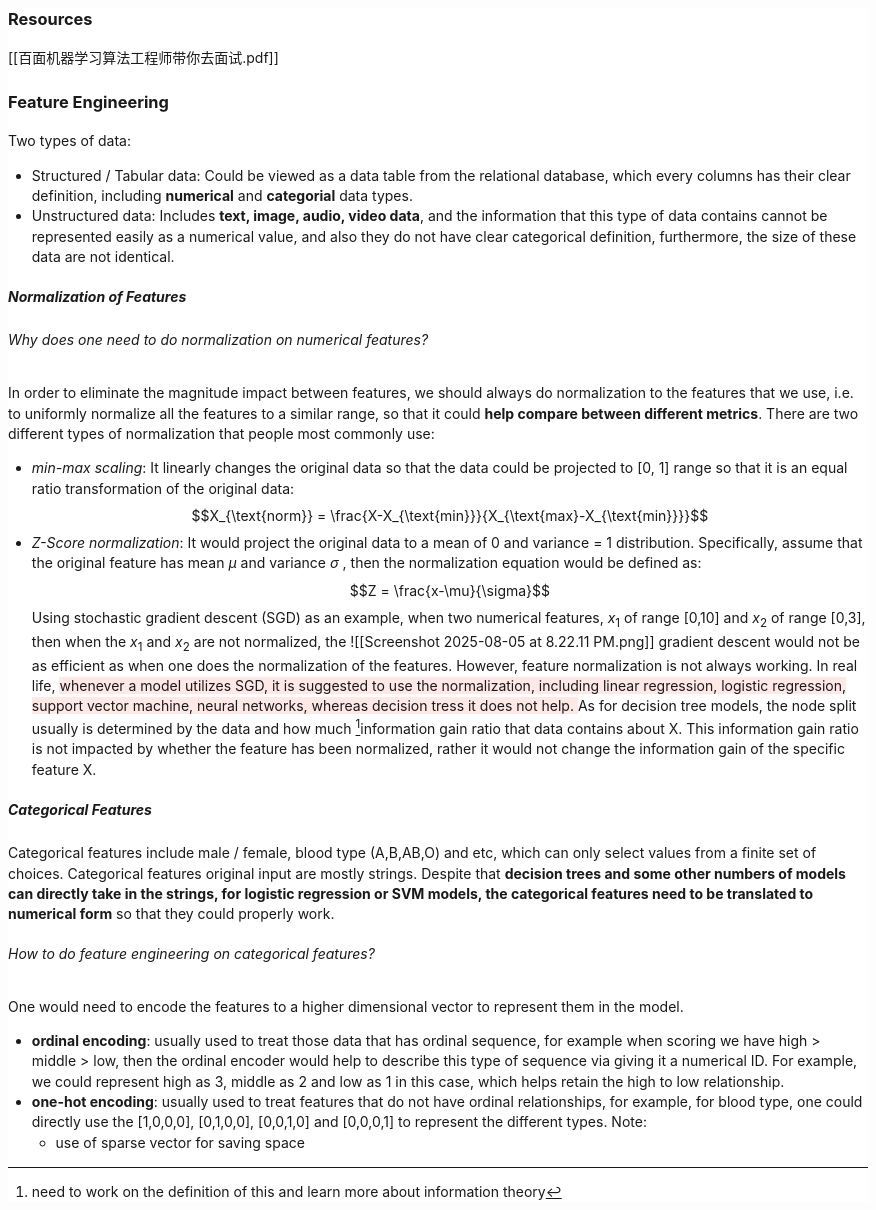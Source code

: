 
### Resources
[[百面机器学习算法工程师带你去面试.pdf]]

### Feature Engineering

Two types of data:
- Structured / Tabular data: Could be viewed as a data table from the relational database, which every columns has their clear definition, including **numerical** and **categorial** data types.
- Unstructured data: Includes **text, image, audio, video data**, and the information that this type of data contains cannot be represented easily as a numerical value, and also they do not have clear categorical definition, furthermore, the size of these data are not identical.

##### Normalization of Features

###### Why does one need to do normalization on numerical features?

In order to eliminate the magnitude impact between features, we should always do normalization to the features that we use, i.e. to uniformly normalize all the features to a similar range, so that it could **help compare between different metrics**. There are two different types of normalization that people most commonly use:
- *min-max scaling*: It linearly changes the original data so that the data could be projected to [0, 1] range so that it is an equal ratio transformation of the original data:
$$X_{\text{norm}} = \frac{X-X_{\text{min}}}{X_{\text{max}-X_{\text{min}}}}$$
- *Z-Score normalization*: It would project the original data to a mean of 0 and variance = 1 distribution. Specifically, assume that the original feature has mean $\mu$ and variance $\sigma$ , then the normalization equation would be defined as:
$$Z = \frac{x-\mu}{\sigma}$$ 
Using stochastic gradient descent (SGD) as an example, when two numerical features, $x_1$ of range [0,10] and $x_2$ of range [0,3], then when the $x_1$ and $x_2$ are not normalized, the ![[Screenshot 2025-08-05 at 8.22.11 PM.png]] gradient descent would not be as efficient as when one does the normalization of the features. However, feature normalization is not always working. In real life, <span style="background-color: #FEE9E7"> whenever a model utilizes SGD, it is suggested to use the normalization, including linear regression, logistic regression, support vector machine, neural networks, whereas decision tress it does not help. </span> As for decision tree models, the node split usually is determined by the data and how much [[^1]information gain ratio](https://en.wikipedia.org/wiki/Information_gain_ratio) that data contains about X. This information gain ratio is not impacted by whether the feature has been normalized, rather it would not change the information gain of the specific feature X.

[^1]: need to work on the definition of this and learn more about information theory

##### Categorical Features
Categorical features include male / female, blood type (A,B,AB,O) and etc, which can only select values from a finite set of choices. Categorical features original input are mostly strings. Despite that **decision trees and some other numbers of models can directly take in the strings, for logistic regression or SVM models, the categorical features need to be translated to numerical form** so that they could properly work.

###### How to do feature engineering on categorical features?

One would need to encode the features to a higher dimensional vector to represent them in the model.
- **ordinal encoding**: usually used to treat those data that has ordinal sequence, for example when scoring we have high > middle > low, then the ordinal encoder would help to describe this type of sequence via giving it a numerical ID. For example, we could represent high as 3, middle as 2 and low as 1 in this case, which helps retain the high to low relationship.
- **one-hot encoding**: usually used to treat features that do not have ordinal relationships, for example, for blood type, one could directly use the [1,0,0,0], [0,1,0,0], [0,0,1,0] and [0,0,0,1] to represent the different types. Note:
	- use of sparse vector for saving space

[^2]: Please read through the recommendation system based on matrix vectorization to get a better idea on how recommenders are built based on SVD and matrices